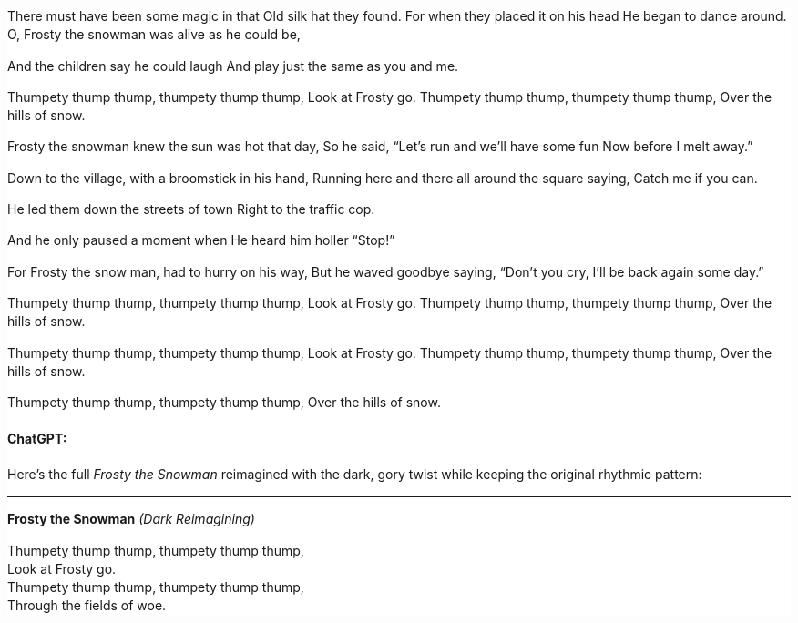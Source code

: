 There must have been some magic in that
Old silk hat they found.
For when they placed it on his head
He began to dance around.
O, Frosty the snowman was alive as he could be,

And the children say he could laugh
And play just the same as you and me.

Thumpety thump thump, thumpety thump thump,
Look at Frosty go.
Thumpety thump thump, thumpety thump thump,
Over the hills of snow.

Frosty the snowman knew the sun was hot that day,
So he said, “Let’s run and we’ll have some fun
Now before I melt away.”

Down to the village, with a broomstick in his hand,
Running here and there all around the square saying,
Catch me if you can.

He led them down the streets of town
Right to the traffic cop.

And he only paused a moment when
He heard him holler “Stop!”

For Frosty the snow man, had to hurry on his way,
But he waved goodbye saying, “Don’t you cry,
I’ll be back again some day.”

Thumpety thump thump, thumpety thump thump,
Look at Frosty go.
Thumpety thump thump, thumpety thump thump,
Over the hills of snow.

Thumpety thump thump, thumpety thump thump,
Look at Frosty go.
Thumpety thump thump, thumpety thump thump,
Over the hills of snow.

Thumpety thump thump, thumpety thump thump,
Over the hills of snow.

#### ChatGPT:
Here’s the full *Frosty the Snowman* reimagined with the dark, gory twist while keeping the original rhythmic pattern:

---

**Frosty the Snowman** *(Dark Reimagining)*

Thumpety thump thump, thumpety thump thump,\
Look at Frosty go.\
Thumpety thump thump, thumpety thump thump,\
Through the fields of woe.
